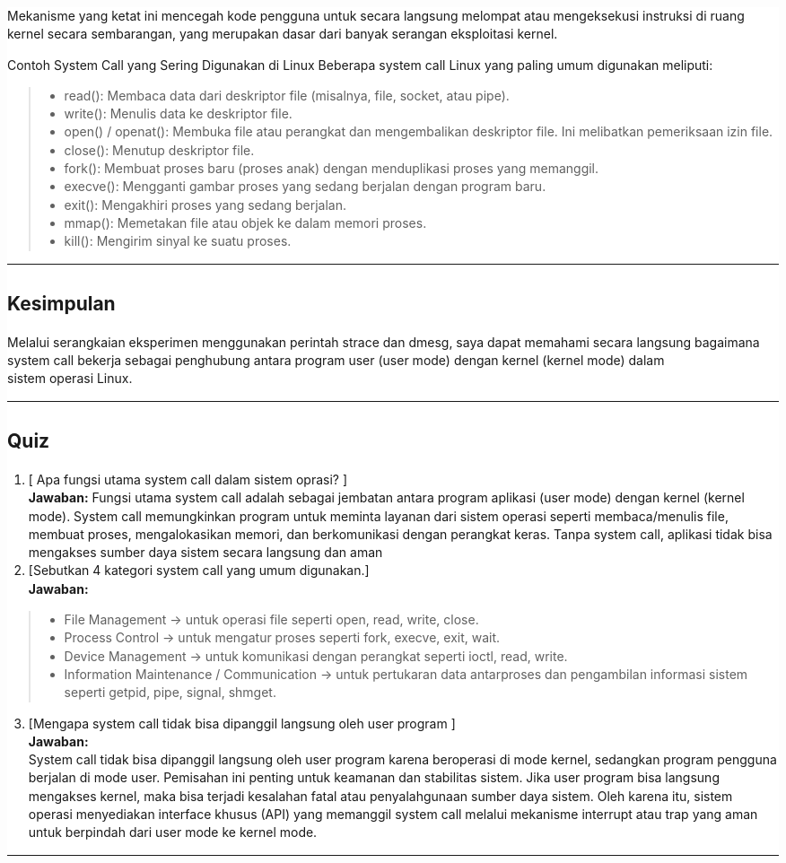 Mekanisme yang ketat ini mencegah kode pengguna untuk secara langsung melompat atau mengeksekusi instruksi di ruang kernel secara sembarangan, yang merupakan dasar dari banyak serangan eksploitasi kernel.

Contoh System Call yang Sering Digunakan di Linux
Beberapa system call Linux yang paling umum digunakan meliputi:

>- read(): Membaca data dari deskriptor file (misalnya, file, socket, atau pipe).
>- write(): Menulis data ke deskriptor file.
>- open() / openat(): Membuka file atau perangkat dan mengembalikan deskriptor file. Ini melibatkan pemeriksaan izin file.
>- close(): Menutup deskriptor file.
>- fork(): Membuat proses baru (proses anak) dengan menduplikasi proses yang memanggil.
>- execve(): Mengganti gambar proses yang sedang berjalan dengan program baru.
>- exit(): Mengakhiri proses yang sedang berjalan.
>- mmap(): Memetakan file atau objek ke dalam memori proses.
>-  kill(): Mengirim sinyal ke suatu proses.

  


---

## Kesimpulan
 Melalui serangkaian eksperimen menggunakan perintah strace dan dmesg, saya dapat memahami secara langsung bagaimana system call bekerja sebagai penghubung antara program user (user mode) dengan kernel (kernel mode) dalam sistem operasi Linux.
   

---

## Quiz
1. [ Apa fungsi  utama system call dalam sistem oprasi? ]  
   **Jawaban:** 
   Fungsi utama system call adalah sebagai jembatan antara program aplikasi (user mode) dengan kernel (kernel mode). System call memungkinkan program untuk meminta layanan dari sistem operasi seperti membaca/menulis file, membuat proses, mengalokasikan memori, dan berkomunikasi dengan perangkat keras. Tanpa system call, aplikasi tidak bisa mengakses sumber daya sistem secara langsung dan aman
2. [Sebutkan 4 kategori system call yang umum digunakan.]  
   **Jawaban:** 
>-  File Management → untuk operasi file seperti open, read, write, close.
>-  Process Control → untuk mengatur proses seperti fork, execve, exit, wait.
>- Device Management → untuk komunikasi dengan perangkat seperti ioctl, read, write.
>- Information Maintenance / Communication → untuk pertukaran data antarproses dan pengambilan informasi sistem seperti getpid, pipe, signal, shmget.
3.  [Mengapa system call tidak bisa dipanggil langsung oleh user program ]  
   **Jawaban:**  
System call tidak bisa dipanggil langsung oleh user program karena beroperasi di mode kernel, sedangkan program pengguna berjalan di mode user. Pemisahan ini penting untuk keamanan dan stabilitas sistem. Jika user program bisa langsung mengakses kernel, maka bisa terjadi kesalahan fatal atau penyalahgunaan sumber daya sistem. Oleh karena itu, sistem operasi menyediakan interface khusus (API) yang memanggil system call melalui mekanisme interrupt atau trap yang aman untuk berpindah dari user mode ke kernel mode.
---
